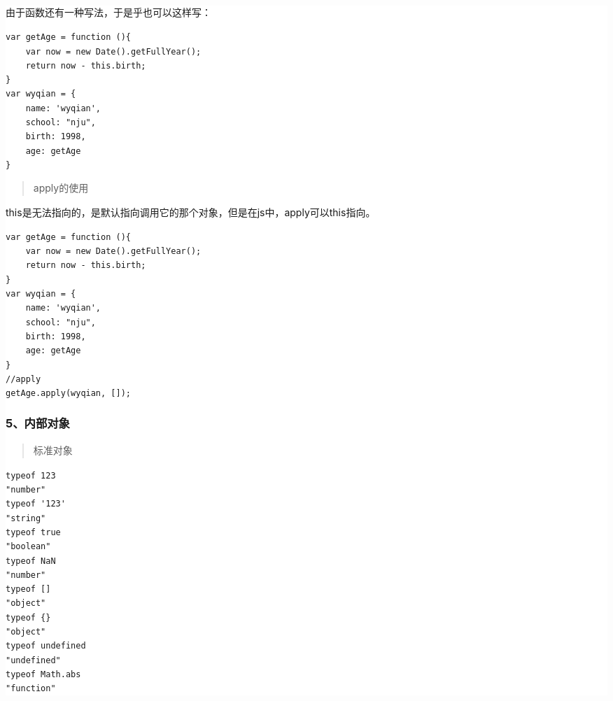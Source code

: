 由于函数还有一种写法，于是乎也可以这样写：

```
var getAge = function (){
    var now = new Date().getFullYear();
    return now - this.birth;
}
var wyqian = {
    name: 'wyqian',
    school: "nju",
    birth: 1998,
    age: getAge
}
```

> apply的使用

this是无法指向的，是默认指向调用它的那个对象，但是在js中，apply可以this指向。

```
var getAge = function (){
    var now = new Date().getFullYear();
    return now - this.birth;
}
var wyqian = {
    name: 'wyqian',
    school: "nju",
    birth: 1998,
    age: getAge
}
//apply
getAge.apply(wyqian, []);
```

### 5、内部对象

> 标准对象

```
typeof 123
"number"
typeof '123'
"string"
typeof true
"boolean"
typeof NaN
"number"
typeof []
"object"
typeof {}
"object"
typeof undefined
"undefined"
typeof Math.abs
"function"
```
